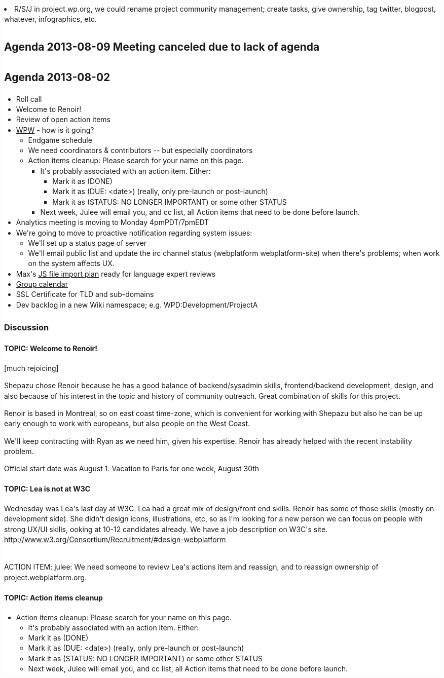 <li> R/S/J in project.wp.org, we could rename project community management; create tasks, give ownership, tag twitter, blogpost, whatever, infographics, etc.</li></ul>
<h2><span class="mw-headline" id="Agenda_2013-08-09_Meeting_canceled_due_to_lack_of_agenda">Agenda 2013-08-09 Meeting canceled due to lack of agenda</span></h2>
<h2><span class="mw-headline" id="Agenda_2013-08-02">Agenda 2013-08-02</span></h2>
<ul><li> Roll call</li>
<li> Welcome to Renoir!</li>
<li> Review of open action items</li>
<li> <a href="/wiki/Meta:web_platform_wednesday" title="Meta:web platform wednesday">WPW</a> - how is it going?
<ul><li> Endgame schedule</li>
<li> We need coordinators &amp; contributors -- but especially coordinators</li>
<li> Action items cleanup: Please search for your name on this page.
<ul><li> It's probably associated with an action item. Either:
<ul><li> Mark it as (DONE)</li>
<li> Mark it as (DUE: &lt;date&gt;) (really, only pre-launch or post-launch)</li>
<li> Mark it as (STATUS: NO LONGER IMPORTANT) or some other STATUS</li></ul></li>
<li> Next week, Julee will email you, and cc list, all Action items that need to be done before launch.</li></ul></li></ul></li>
<li> Analytics meeting is moving to Monday 4pmPDT/7pmEDT</li>
<li> We're going to move to proactive notification regarding system issues:
<ul><li> We'll set up a status page of server</li>
<li> We'll email public list and update the irc channel status (webplatform webplatform-site) when there's problems; when work on the system affects UX.</li></ul></li>
<li> Max's <a href="/wiki/WPD:Projects/javascript" title="WPD:Projects/javascript">JS file import plan</a> ready for language expert reviews</li>
<li> <a rel="nofollow" class="external text" href="https://www.google.com/calendar/embed?src=gqaik6l023aodhh4m24qapctpg%40group">Group calendar</a></li>
<li> SSL Certificate for TLD and sub-domains</li>
<li> Dev backlog in a new Wiki namespace; e.g. WPD:Development/ProjectA</li></ul>
<h3><span class="mw-headline" id="Discussion_5">Discussion</span></h3>
<h4><span class="mw-headline" id="TOPIC:_Welcome_to_Renoir.21">TOPIC: Welcome to Renoir!</span></h4>
<p>[much rejoicing]
</p><p>Shepazu chose Renoir because he has a good balance of backend/sysadmin skills, frontend/backend development, design, and also because of his interest in the topic and history of community outreach. Great combination of skills for this project.
</p><p>Renoir is based in Montreal, so on east coast time-zone, which is convenient for working with Shepazu but also he can be up early enough to work with europeans, but also people on the West Coast.
</p><p>We'll keep contracting with Ryan as we need him, given his expertise. Renoir has already helped with the recent instability problem.
</p><p>Official start date was August 1. Vacation to Paris for one week, August 30th
</p>
<h4><span class="mw-headline" id="TOPIC:_Lea_is_not_at_W3C">TOPIC: Lea is not at W3C</span></h4>
<p>Wednesday was Lea's last day at W3C. Lea had a great mix of design/front end skills. Renoir has some of those skills (mostly on development side). She didn't design icons, illustrations, etc, so as I'm looking for a new person we can focus on people with strong UX/UI skills, ooking at 10-12 candidates already. We have a job description on W3C's site. <a rel="nofollow" class="external free" href="http://www.w3.org/Consortium/Recruitment/#design-webplatform">http://www.w3.org/Consortium/Recruitment/#design-webplatform</a>
</p><p><br />
ACTION ITEM: julee: We need someone to review Lea's actions item and reassign, and to reassign ownership of project.webplatform.org.
</p>
<h4><span class="mw-headline" id="TOPIC:_Action_items_cleanup">TOPIC: Action items cleanup</span></h4>
<ul><li> Action items cleanup: Please search for your name on this page.
<ul><li> It's probably associated with an action item. Either:</li>
<li> Mark it as (DONE)</li>
<li> Mark it as (DUE: &lt;date&gt;) (really, only pre-launch or post-launch)</li>
<li> Mark it as (STATUS: NO LONGER IMPORTANT) or some other STATUS</li>
<li> Next week, Julee will email you, and cc list, all Action items that need to be done before launch.</li></ul></li></ul>